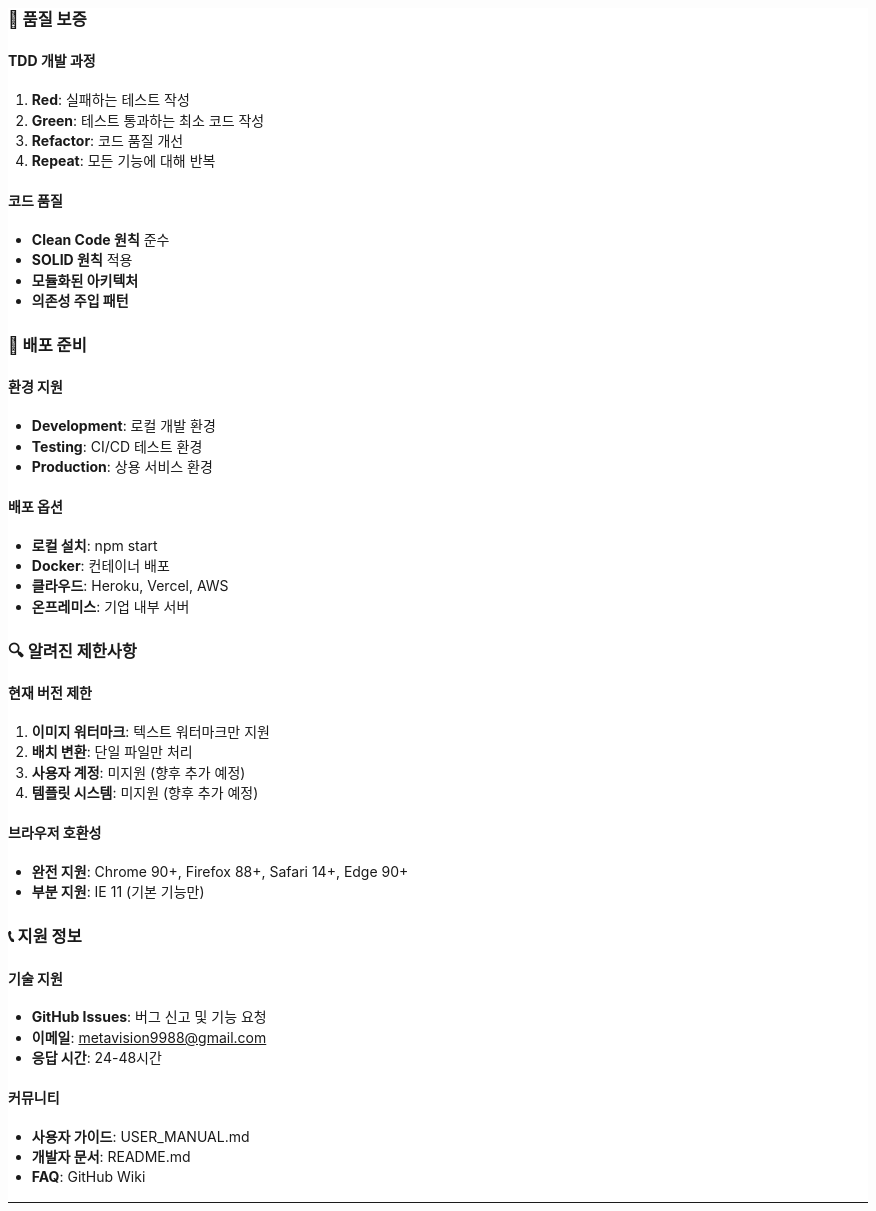 ### 🎯 품질 보증

#### TDD 개발 과정
1. **Red**: 실패하는 테스트 작성
2. **Green**: 테스트 통과하는 최소 코드 작성
3. **Refactor**: 코드 품질 개선
4. **Repeat**: 모든 기능에 대해 반복

#### 코드 품질
- **Clean Code 원칙** 준수
- **SOLID 원칙** 적용
- **모듈화된 아키텍처**
- **의존성 주입 패턴**

### 🚀 배포 준비

#### 환경 지원
- **Development**: 로컬 개발 환경
- **Testing**: CI/CD 테스트 환경
- **Production**: 상용 서비스 환경

#### 배포 옵션
- **로컬 설치**: npm start
- **Docker**: 컨테이너 배포
- **클라우드**: Heroku, Vercel, AWS
- **온프레미스**: 기업 내부 서버

### 🔍 알려진 제한사항

#### 현재 버전 제한
1. **이미지 워터마크**: 텍스트 워터마크만 지원
2. **배치 변환**: 단일 파일만 처리
3. **사용자 계정**: 미지원 (향후 추가 예정)
4. **템플릿 시스템**: 미지원 (향후 추가 예정)

#### 브라우저 호환성
- **완전 지원**: Chrome 90+, Firefox 88+, Safari 14+, Edge 90+
- **부분 지원**: IE 11 (기본 기능만)

### 📞 지원 정보

#### 기술 지원
- **GitHub Issues**: 버그 신고 및 기능 요청
- **이메일**: metavision9988@gmail.com
- **응답 시간**: 24-48시간

#### 커뮤니티
- **사용자 가이드**: USER_MANUAL.md
- **개발자 문서**: README.md
- **FAQ**: GitHub Wiki

---